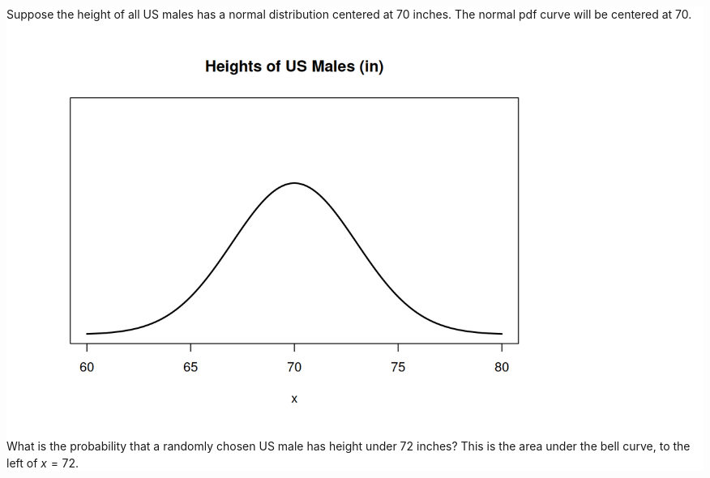 
Suppose the height of all US males has a normal distribution centered at 70 inches. The normal pdf curve will be centered at 70.

<img src="04-randomvariables_files/figure-html/unnamed-chunk-20-1.png" width="672" />

What is the probability that a randomly chosen US male has height under 72 inches? This is the area under the bell curve, to the left of $x = 72$.
